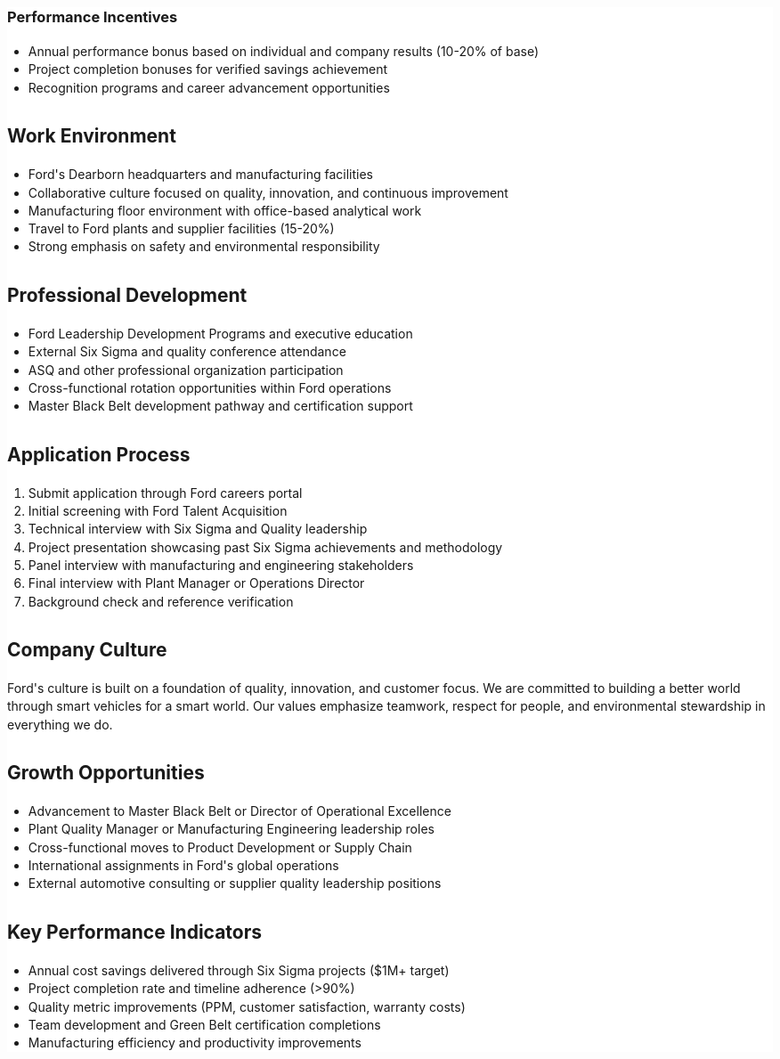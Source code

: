 ### Performance Incentives
- Annual performance bonus based on individual and company results (10-20% of base)
- Project completion bonuses for verified savings achievement
- Recognition programs and career advancement opportunities

## Work Environment
- Ford's Dearborn headquarters and manufacturing facilities
- Collaborative culture focused on quality, innovation, and continuous improvement
- Manufacturing floor environment with office-based analytical work
- Travel to Ford plants and supplier facilities (15-20%)
- Strong emphasis on safety and environmental responsibility

## Professional Development
- Ford Leadership Development Programs and executive education
- External Six Sigma and quality conference attendance
- ASQ and other professional organization participation
- Cross-functional rotation opportunities within Ford operations
- Master Black Belt development pathway and certification support

## Application Process
1. Submit application through Ford careers portal
2. Initial screening with Ford Talent Acquisition
3. Technical interview with Six Sigma and Quality leadership
4. Project presentation showcasing past Six Sigma achievements and methodology
5. Panel interview with manufacturing and engineering stakeholders
6. Final interview with Plant Manager or Operations Director
7. Background check and reference verification

## Company Culture
Ford's culture is built on a foundation of quality, innovation, and customer focus. We are committed to building a better world through smart vehicles for a smart world. Our values emphasize teamwork, respect for people, and environmental stewardship in everything we do.

## Growth Opportunities
- Advancement to Master Black Belt or Director of Operational Excellence
- Plant Quality Manager or Manufacturing Engineering leadership roles
- Cross-functional moves to Product Development or Supply Chain
- International assignments in Ford's global operations
- External automotive consulting or supplier quality leadership positions

## Key Performance Indicators
- Annual cost savings delivered through Six Sigma projects ($1M+ target)
- Project completion rate and timeline adherence (>90%)
- Quality metric improvements (PPM, customer satisfaction, warranty costs)
- Team development and Green Belt certification completions
- Manufacturing efficiency and productivity improvements

